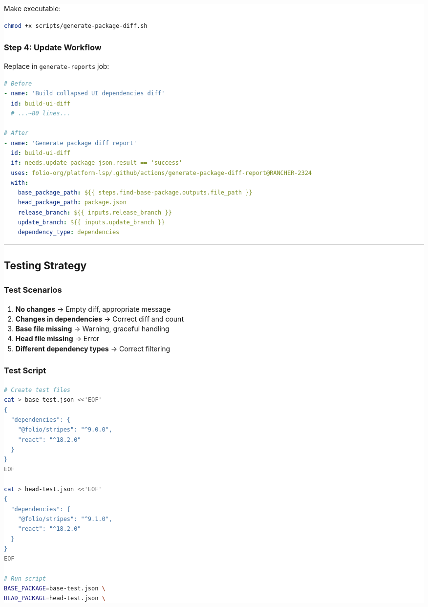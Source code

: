 Make executable:
```bash
chmod +x scripts/generate-package-diff.sh
```

### Step 4: Update Workflow

Replace in `generate-reports` job:

```yaml
# Before
- name: 'Build collapsed UI dependencies diff'
  id: build-ui-diff
  # ...~80 lines...

# After
- name: 'Generate package diff report'
  id: build-ui-diff
  if: needs.update-package-json.result == 'success'
  uses: folio-org/platform-lsp/.github/actions/generate-package-diff-report@RANCHER-2324
  with:
    base_package_path: ${{ steps.find-base-package.outputs.file_path }}
    head_package_path: package.json
    release_branch: ${{ inputs.release_branch }}
    update_branch: ${{ inputs.update_branch }}
    dependency_type: dependencies
```

---

## Testing Strategy

### Test Scenarios

1. **No changes** → Empty diff, appropriate message
2. **Changes in dependencies** → Correct diff and count
3. **Base file missing** → Warning, graceful handling
4. **Head file missing** → Error
5. **Different dependency types** → Correct filtering

### Test Script

```bash
# Create test files
cat > base-test.json <<'EOF'
{
  "dependencies": {
    "@folio/stripes": "^9.0.0",
    "react": "^18.2.0"
  }
}
EOF

cat > head-test.json <<'EOF'
{
  "dependencies": {
    "@folio/stripes": "^9.1.0",
    "react": "^18.2.0"
  }
}
EOF

# Run script
BASE_PACKAGE=base-test.json \
HEAD_PACKAGE=head-test.json \
```